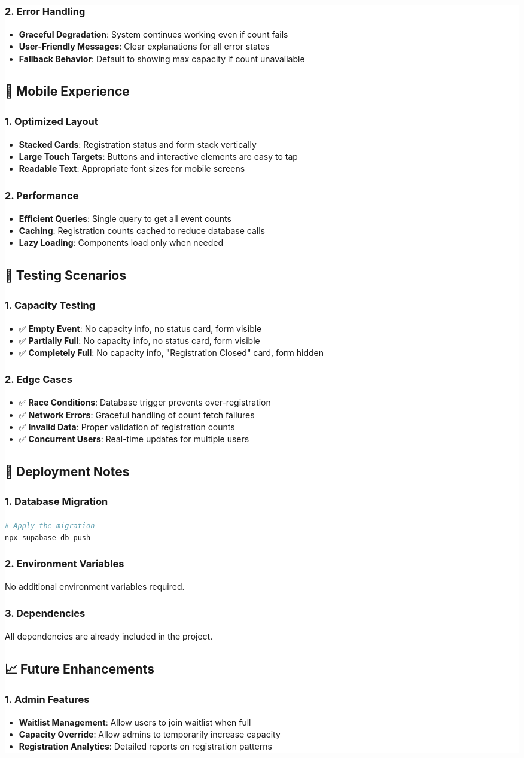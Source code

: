 ### **2. Error Handling**
- **Graceful Degradation**: System continues working even if count fails
- **User-Friendly Messages**: Clear explanations for all error states
- **Fallback Behavior**: Default to showing max capacity if count unavailable

## 📱 **Mobile Experience**

### **1. Optimized Layout**
- **Stacked Cards**: Registration status and form stack vertically
- **Large Touch Targets**: Buttons and interactive elements are easy to tap
- **Readable Text**: Appropriate font sizes for mobile screens

### **2. Performance**
- **Efficient Queries**: Single query to get all event counts
- **Caching**: Registration counts cached to reduce database calls
- **Lazy Loading**: Components load only when needed

## 🧪 **Testing Scenarios**

### **1. Capacity Testing**
- ✅ **Empty Event**: No capacity info, no status card, form visible
- ✅ **Partially Full**: No capacity info, no status card, form visible
- ✅ **Completely Full**: No capacity info, "Registration Closed" card, form hidden

### **2. Edge Cases**
- ✅ **Race Conditions**: Database trigger prevents over-registration
- ✅ **Network Errors**: Graceful handling of count fetch failures
- ✅ **Invalid Data**: Proper validation of registration counts
- ✅ **Concurrent Users**: Real-time updates for multiple users

## 🚀 **Deployment Notes**

### **1. Database Migration**
```bash
# Apply the migration
npx supabase db push
```

### **2. Environment Variables**
No additional environment variables required.

### **3. Dependencies**
All dependencies are already included in the project.

## 📈 **Future Enhancements**

### **1. Admin Features**
- **Waitlist Management**: Allow users to join waitlist when full
- **Capacity Override**: Allow admins to temporarily increase capacity
- **Registration Analytics**: Detailed reports on registration patterns
